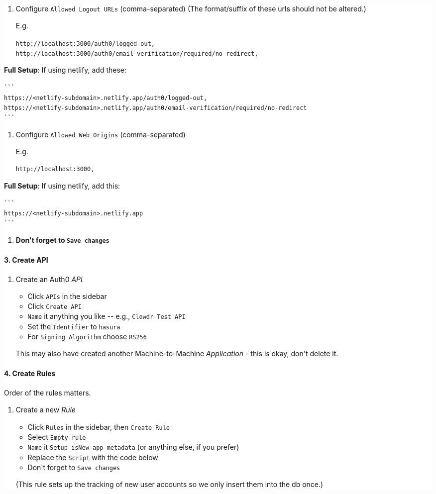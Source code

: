 1. Configure `Allowed Logout URLs` (comma-separated)
   (The format/suffix of these urls should not be altered.)

   E.g.

   ```
   http://localhost:3000/auth0/logged-out,
   http://localhost:3000/auth0/email-verification/required/no-redirect,
   ```

**Full Setup**: If using netlify, add these:

    ```
    https://<netlify-subdomain>.netlify.app/auth0/logged-out,
    https://<netlify-subdomain>.netlify.app/auth0/email-verification/required/no-redirect
    ```

1. Configure `Allowed Web Origins` (comma-separated)

   E.g.

   ```
   http://localhost:3000,
   ```

**Full Setup**: If using netlify, add this:

    ```
    https://<netlify-subdomain>.netlify.app
    ```

1. **Don't forget to `Save changes`**

#### 3. Create API

1. Create an Auth0 _API_

   - Click `APIs` in the sidebar
   - Click `Create API`
   - `Name` it anything you like -- e.g., `Clowdr Test API`
   - Set the `Identifier` to `hasura`
   - For `Signing Algorithm` choose `RS256`

   This may also have created another Machine-to-Machine _Application_ - this is
   okay, don't delete it.

#### 4. Create Rules

Order of the rules matters.

1. Create a new _Rule_

   - Click `Rules` in the sidebar, then `Create Rule`
   - Select `Empty rule`
   - `Name` it `Setup isNew app metadata` (or anything else, if you prefer)
   - Replace the `Script` with the code below
   - Don't forget to `Save changes`

   (This rule sets up the tracking of new user accounts so we only insert them into the db once.)
